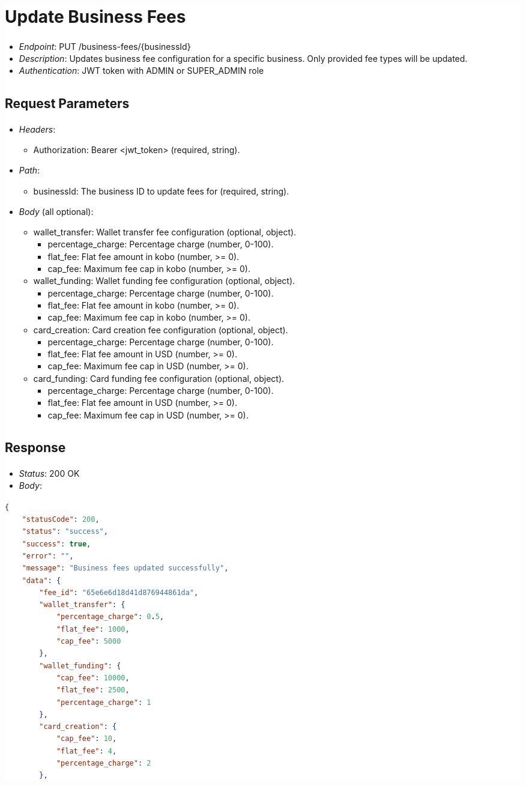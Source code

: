 
# Update Business Fees

- *Endpoint*: PUT /business-fees/{businessId}
- *Description*: Updates business fee configuration for a specific business. Only provided fee types will be updated.
- *Authentication*: JWT token with ADMIN or SUPER_ADMIN role

## Request Parameters

- *Headers*:
  - Authorization: Bearer <jwt_token> (required, string).

- *Path*:
  - businessId: The business ID to update fees for (required, string).

 - *Body* (all optional):

   - wallet_transfer: Wallet transfer fee configuration (optional, object).
     - percentage_charge: Percentage charge (number, 0-100).
     - flat_fee: Flat fee amount in kobo  (number, >= 0).
     - cap_fee: Maximum fee cap in kobo  (number, >= 0).
   - wallet_funding: Wallet funding fee configuration (optional, object).
     - percentage_charge: Percentage charge (number, 0-100).
     - flat_fee: Flat fee amount in kobo  (number, >= 0).
     - cap_fee: Maximum fee cap in kobo  (number, >= 0).
   - card_creation: Card creation fee configuration (optional, object).
     - percentage_charge: Percentage charge (number, 0-100).
     - flat_fee: Flat fee amount in USD (number, >= 0).
     - cap_fee: Maximum fee cap in USD (number, >= 0).
   - card_funding: Card funding fee configuration (optional, object).
     - percentage_charge: Percentage charge (number, 0-100).
     - flat_fee: Flat fee amount in USD (number, >= 0).
     - cap_fee: Maximum fee cap in USD (number, >= 0).


 ## Response
 
 - *Status*: 200 OK
 - *Body*:
 ```json
 {
     "statusCode": 200,
     "status": "success",
     "success": true,
     "error": "",
     "message": "Business fees updated successfully",
     "data": {
         "fee_id": "65e6e6d18d41d876944861da",
         "wallet_transfer": {
             "percentage_charge": 0.5,
             "flat_fee": 1000,
             "cap_fee": 5000
         },
         "wallet_funding": {
             "cap_fee": 10000,
             "flat_fee": 2500,
             "percentage_charge": 1
         },
         "card_creation": {
             "cap_fee": 10,
             "flat_fee": 4,
             "percentage_charge": 2
         },
 ```